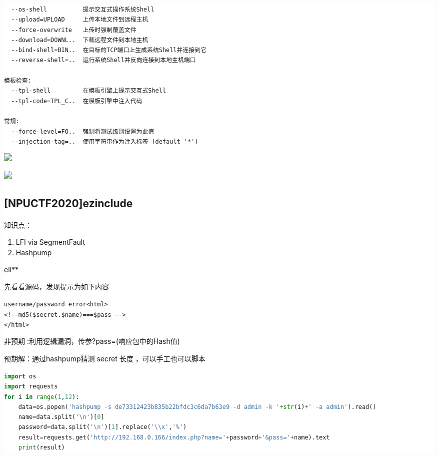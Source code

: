 ```
  --os-shell          提示交互式操作系统Shell
  --upload=UPLOAD     上传本地文件到远程主机
  --force-overwrite   上传时强制覆盖文件
  --download=DOWNL..  下载远程文件到本地主机
  --bind-shell=BIN..  在目标的TCP端口上生成系统Shell并连接到它
  --reverse-shell=..  运行系统Shell并反向连接到本地主机端口

模板检查:
  --tpl-shell         在模板引擎上提示交互式Shell
  --tpl-code=TPL_C..  在模板引擎中注入代码

常规:
  --force-level=FO..  强制将测试级别设置为此值
  --injection-tag=..  使用字符串作为注入标签 (default '*')
```



![](https://raw.githubusercontent.com/npfs06/Images/main/img/buu24.jpg)

![](https://raw.githubusercontent.com/npfs06/Images/main/img/buu25.jpg)







## [NPUCTF2020]ezinclude

知识点：

1. LFI via SegmentFault
2. Hashpump



ell**



先看看源码，发现提示为如下内容

```none
username/password error<html>
<!--md5($secret.$name)===$pass -->
</html>
```

非预期 :利用逻辑漏洞，传参?pass=(响应包中的Hash值)

预期解：通过hashpump猜测 secret 长度 ，可以手工也可以脚本

```python
import os
import requests
for i in range(1,12):
    data=os.popen('hashpump -s de73312423b835b22bfdc3c6da7b63e9 -d admin -k '+str(i)+' -a admin').read()
    name=data.split('\n')[0]
    password=data.split('\n')[1].replace('\\x','%')
    result=requests.get('http://192.168.0.166/index.php?name='+password+'&pass='+name).text
    print(result)
```
